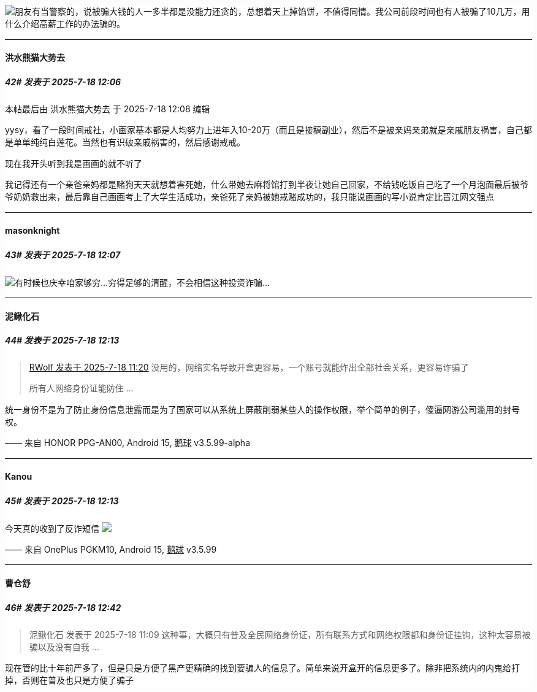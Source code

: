 <img src="https://static.stage1st.com/image/smiley/face2017/067.png" referrerpolicy="no-referrer">朋友有当警察的，说被骗大钱的人一多半都是没能力还贪的，总想着天上掉馅饼，不值得同情。我公司前段时间也有人被骗了10几万，用什么介绍高薪工作的办法骗的。


*****

####  洪水熊猫大势去  
##### 42#       发表于 2025-7-18 12:06

 本帖最后由 洪水熊猫大势去 于 2025-7-18 12:08 编辑 

yysy，看了一段时间戒社，小画家基本都是人均努力上进年入10-20万（而且是接稿副业），然后不是被亲妈亲弟就是亲戚朋友祸害，自己都是单单纯纯白莲花。当然也有识破亲戚祸害的，然后感谢戒戒。

现在我开头听到我是画画的就不听了

我记得还有一个亲爸亲妈都是赌狗天天就想着害死她，什么带她去麻将馆打到半夜让她自己回家，不给钱吃饭自己吃了一个月泡面最后被爷爷奶奶救出来，最后靠自己画画考上了大学生活成功，亲爸死了亲妈被她戒赌成功的，我只能说画画的写小说肯定比晋江网文强点

*****

####  masonknight  
##### 43#       发表于 2025-7-18 12:07

<img src="https://static.stage1st.com/image/smiley/face2017/091.png" referrerpolicy="no-referrer">有时候也庆幸咱家够穷…穷得足够的清醒，不会相信这种投资诈骗…


*****

####  泥鳅化石  
##### 44#       发表于 2025-7-18 12:13

<blockquote><a href="httphttps://stage1st.com/2b/forum.php?mod=redirect&amp;goto=findpost&amp;pid=68117099&amp;ptid=2256802" target="_blank">RWolf 发表于 2025-7-18 11:20</a>
没用的，网络实名导致开盒更容易，一个账号就能炸出全部社会关系，更容易诈骗了

所有人网络身份证能防住 ...</blockquote>
统一身份不是为了防止身份信息泄露而是为了国家可以从系统上屏蔽削弱某些人的操作权限，举个简单的例子，傻逼网游公司滥用的封号权。

—— 来自 HONOR PPG-AN00, Android 15, [鹅球](https://www.pgyer.com/xfPejhuq) v3.5.99-alpha

*****

####  Kanou  
##### 45#       发表于 2025-7-18 12:13

今天真的收到了反诈短信
<img src="https://p.sda1.dev/25/282b0a100711c326196fcc1b1b63f70e/image.jpg" referrerpolicy="no-referrer">

—— 来自 OnePlus PGKM10, Android 15, [鹅球](https://www.pgyer.com/GcUxKd4w) v3.5.99


*****

####  曹仓舒  
##### 46#       发表于 2025-7-18 12:42

<blockquote>泥鳅化石 发表于 2025-7-18 11:09
这种事，大概只有普及全民网络身份证，所有联系方式和网络权限都和身份证挂钩，这种太容易被骗以及没有自我 ...</blockquote>
现在管的比十年前严多了，但是只是方便了黑产更精确的找到要骗人的信息了。简单来说开盒开的信息更多了。除非把系统内的内鬼给打掉，否则在普及也只是方便了骗子
